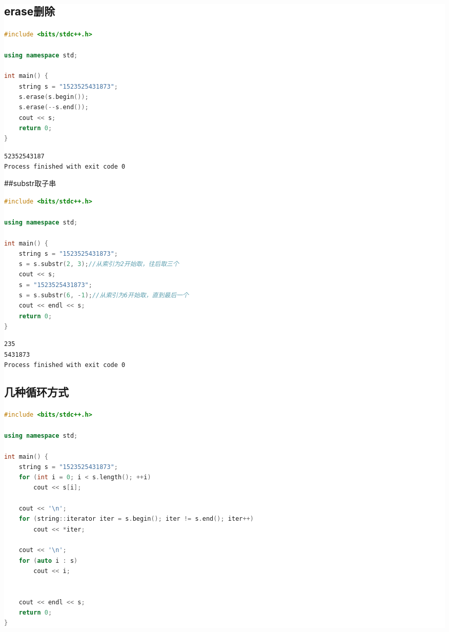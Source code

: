 ## erase删除
```c++
#include <bits/stdc++.h>

using namespace std;

int main() {
    string s = "1523525431873";
    s.erase(s.begin());
    s.erase(--s.end());
    cout << s;
    return 0;
}
```
```
52352543187
Process finished with exit code 0
```

##substr取子串
```c++
#include <bits/stdc++.h>

using namespace std;

int main() {
    string s = "1523525431873";
    s = s.substr(2, 3);//从索引为2开始取，往后取三个
    cout << s;
    s = "1523525431873";
    s = s.substr(6, -1);//从索引为6开始取，直到最后一个
    cout << endl << s;
    return 0;
}
```
```
235
5431873
Process finished with exit code 0
```

## 几种循环方式
```c++
#include <bits/stdc++.h>

using namespace std;

int main() {
    string s = "1523525431873";
    for (int i = 0; i < s.length(); ++i)
        cout << s[i];

    cout << '\n';
    for (string::iterator iter = s.begin(); iter != s.end(); iter++)
        cout << *iter;
    
    cout << '\n';
    for (auto i : s)
        cout << i;


    cout << endl << s;
    return 0;
}
```